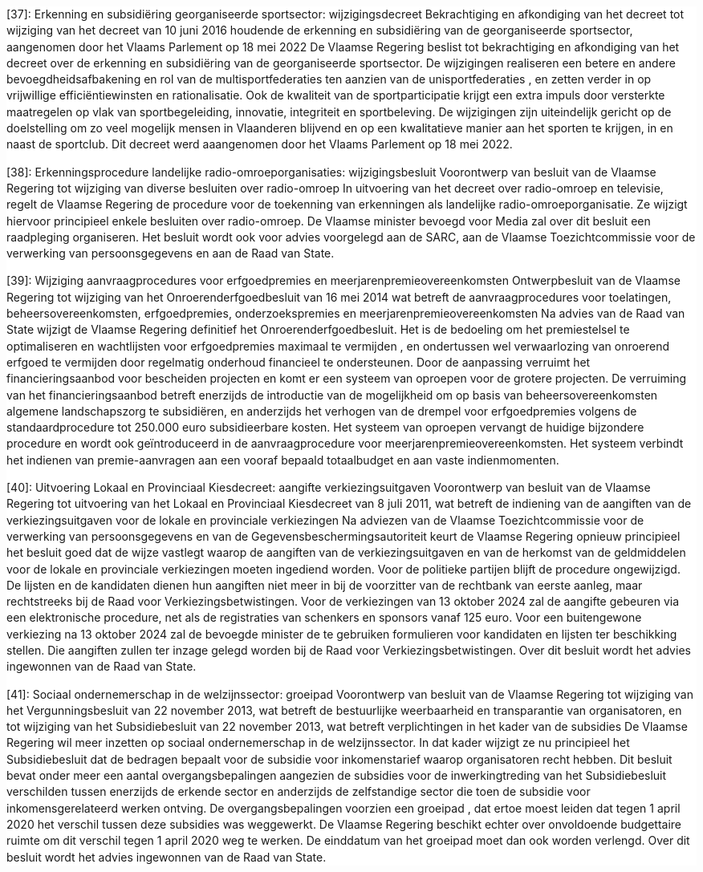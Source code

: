 \[37\]: Erkenning en subsidiëring georganiseerde sportsector: wijzigingsdecreet Bekrachtiging en afkondiging van het decreet tot wijziging van het decreet van 10 juni 2016 houdende de erkenning en subsidiëring van de georganiseerde sportsector, aangenomen door het Vlaams Parlement op 18 mei 2022  De Vlaamse Regering beslist tot  bekrachtiging en afkondiging  van​  het decreet over de erkenning en subsidiëring van de georganiseerde sportsector. De wijzigingen realiseren een betere en andere bevoegdheidsafbakening en rol van de multisportfederaties ten aanzien van de unisportfederaties , en zetten verder in op vrijwillige efficiëntiewinsten en rationalisatie. Ook de kwaliteit van de sportparticipatie krijgt een extra impuls door versterkte maatregelen op vlak van sportbegeleiding, innovatie, integriteit en sportbeleving. De wijzigingen zijn uiteindelijk gericht op de doelstelling om zo veel mogelijk mensen in Vlaanderen blijvend en op een kwalitatieve manier aan het sporten te krijgen, in en naast de sportclub. Dit decreet werd aaangenomen door het Vlaams Parlement op 18 mei 2022.

\[38\]: Erkenningsprocedure landelijke radio-omroeporganisaties: wijzigingsbesluit Voorontwerp van besluit van de Vlaamse Regering tot wijziging van diverse besluiten over radio-omroep  In uitvoering van het decreet over radio-omroep en televisie, regelt de Vlaamse Regering de procedure voor de toekenning van erkenningen als landelijke radio-omroeporganisatie. Ze wijzigt hiervoor principieel enkele besluiten over radio-omroep. De Vlaamse minister bevoegd voor Media zal over dit besluit een raadpleging organiseren. Het besluit wordt ook voor advies voorgelegd aan de SARC, aan de Vlaamse Toezichtcommissie voor de verwerking van persoonsgegevens en aan de Raad van State.

\[39\]: Wijziging aanvraagprocedures voor erfgoedpremies en meerjarenpremieovereenkomsten Ontwerpbesluit van de Vlaamse Regering tot wijziging van het Onroerenderfgoedbesluit van 16 mei 2014 wat betreft de aanvraagprocedures voor toelatingen, beheersovereenkomsten, erfgoedpremies, onderzoekspremies en meerjarenpremieovereenkomsten  Na advies van de Raad van State wijzigt de Vlaamse Regering definitief  het Onroerenderfgoedbesluit. Het is de bedoeling om het premiestelsel te optimaliseren en wachtlijsten voor erfgoedpremies maximaal te vermijden , en ondertussen wel verwaarlozing van onroerend erfgoed te vermijden door regelmatig onderhoud financieel te ondersteunen. Door de aanpassing verruimt het financieringsaanbod voor bescheiden projecten en komt er een systeem van oproepen voor de grotere projecten. De verruiming van het financieringsaanbod betreft enerzijds de introductie van de mogelijkheid om op basis van beheersovereenkomsten algemene landschapszorg te subsidiëren, en anderzijds het verhogen van de drempel voor erfgoedpremies volgens de standaardprocedure tot 250.000 euro subsidieerbare kosten. Het systeem van oproepen vervangt de huidige bijzondere procedure en wordt ook geïntroduceerd in de aanvraagprocedure voor meerjarenpremieovereenkomsten. Het systeem verbindt het indienen van premie-aanvragen aan een vooraf bepaald totaalbudget en aan vaste indienmomenten.

\[40\]: Uitvoering Lokaal en Provinciaal Kiesdecreet: aangifte verkiezingsuitgaven Voorontwerp van besluit van de Vlaamse Regering tot uitvoering van het Lokaal en Provinciaal Kiesdecreet van 8 juli 2011, wat betreft de indiening van de aangiften van de verkiezingsuitgaven voor de lokale en provinciale verkiezingen  Na adviezen van de Vlaamse Toezichtcommissie voor de verwerking van persoonsgegevens en van de Gegevensbeschermingsautoriteit keurt de Vlaamse Regering opnieuw principieel het besluit goed dat de wijze vastlegt waarop de aangiften van de verkiezingsuitgaven en van de herkomst van de geldmiddelen voor de lokale en provinciale verkiezingen moeten ingediend worden. Voor de politieke partijen blijft de procedure ongewijzigd. De lijsten en de kandidaten dienen hun aangiften niet meer in bij de voorzitter van de rechtbank van eerste aanleg, maar rechtstreeks bij de Raad voor Verkiezingsbetwistingen. Voor de verkiezingen van 13 oktober 2024 zal de aangifte gebeuren via een elektronische procedure, net als de registraties van schenkers en sponsors vanaf 125 euro. Voor een buitengewone verkiezing na 13 oktober 2024 zal de bevoegde minister de te gebruiken formulieren voor kandidaten en lijsten ter beschikking stellen. Die aangiften zullen ter inzage gelegd worden bij de Raad voor Verkiezingsbetwistingen. Over dit besluit wordt het advies ingewonnen van de Raad van State.

\[41\]: Sociaal ondernemerschap in de welzijnssector: groeipad Voorontwerp van besluit van de Vlaamse Regering tot wijziging van het Vergunningsbesluit van 22 november 2013, wat betreft de bestuurlijke weerbaarheid en transparantie van organisatoren, en tot wijziging van het Subsidiebesluit van 22 november 2013, wat betreft verplichtingen in het kader van de subsidies  De Vlaamse Regering wil meer inzetten op sociaal ondernemerschap in de welzijnssector. In dat kader wijzigt ze nu   principieel het Subsidiebesluit dat de bedragen bepaalt voor de subsidie voor inkomenstarief waarop organisatoren recht hebben. Dit besluit bevat onder meer een aantal overgangsbepalingen aangezien de subsidies voor de inwerkingtreding van het Subsidiebesluit verschilden tussen enerzijds de erkende sector en anderzijds de zelfstandige sector die toen de subsidie voor inkomensgerelateerd werken ontving. De overgangsbepalingen  voorzien een groeipad , dat ertoe moest leiden dat tegen 1 april 2020 het verschil tussen deze subsidies was weggewerkt. De Vlaamse Regering beschikt echter over onvoldoende budgettaire ruimte om dit verschil tegen 1 april 2020 weg te werken. De einddatum van het groeipad moet dan ook worden verlengd.   Over dit besluit wordt het advies ingewonnen van de Raad van State.

